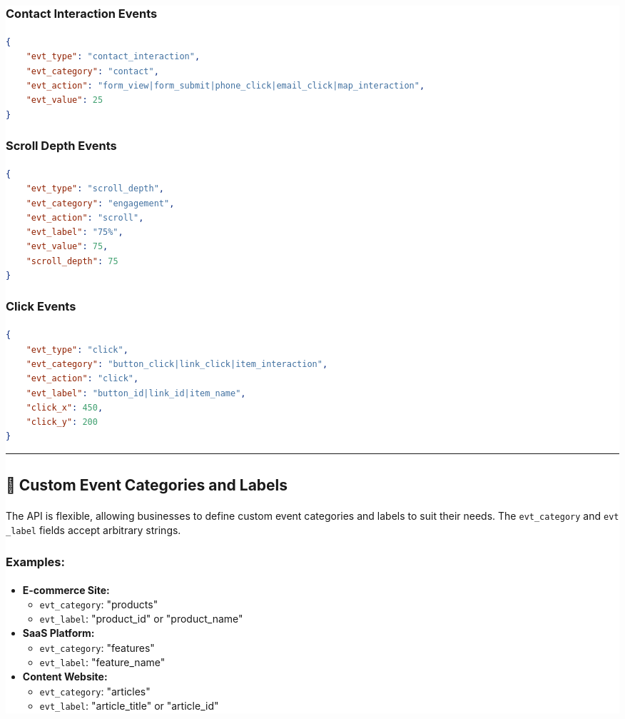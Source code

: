 ### **Contact Interaction Events**
```json
{
    "evt_type": "contact_interaction",
    "evt_category": "contact",
    "evt_action": "form_view|form_submit|phone_click|email_click|map_interaction",
    "evt_value": 25
}
```

### **Scroll Depth Events**
```json
{
    "evt_type": "scroll_depth",
    "evt_category": "engagement",
    "evt_action": "scroll",
    "evt_label": "75%",
    "evt_value": 75,
    "scroll_depth": 75
}
```

### **Click Events**
```json
{
    "evt_type": "click",
    "evt_category": "button_click|link_click|item_interaction",
    "evt_action": "click",
    "evt_label": "button_id|link_id|item_name",
    "click_x": 450,
    "click_y": 200
}
```

---

## 🎯 **Custom Event Categories and Labels**

The API is flexible, allowing businesses to define custom event categories and labels to suit their needs. The `evt_category` and `evt_label` fields accept arbitrary strings.

### **Examples:**
- **E-commerce Site:**
  - `evt_category`: "products"
  - `evt_label`: "product_id" or "product_name"
- **SaaS Platform:**
  - `evt_category`: "features"
  - `evt_label`: "feature_name"
- **Content Website:**
  - `evt_category`: "articles"
  - `evt_label`: "article_title" or "article_id"
